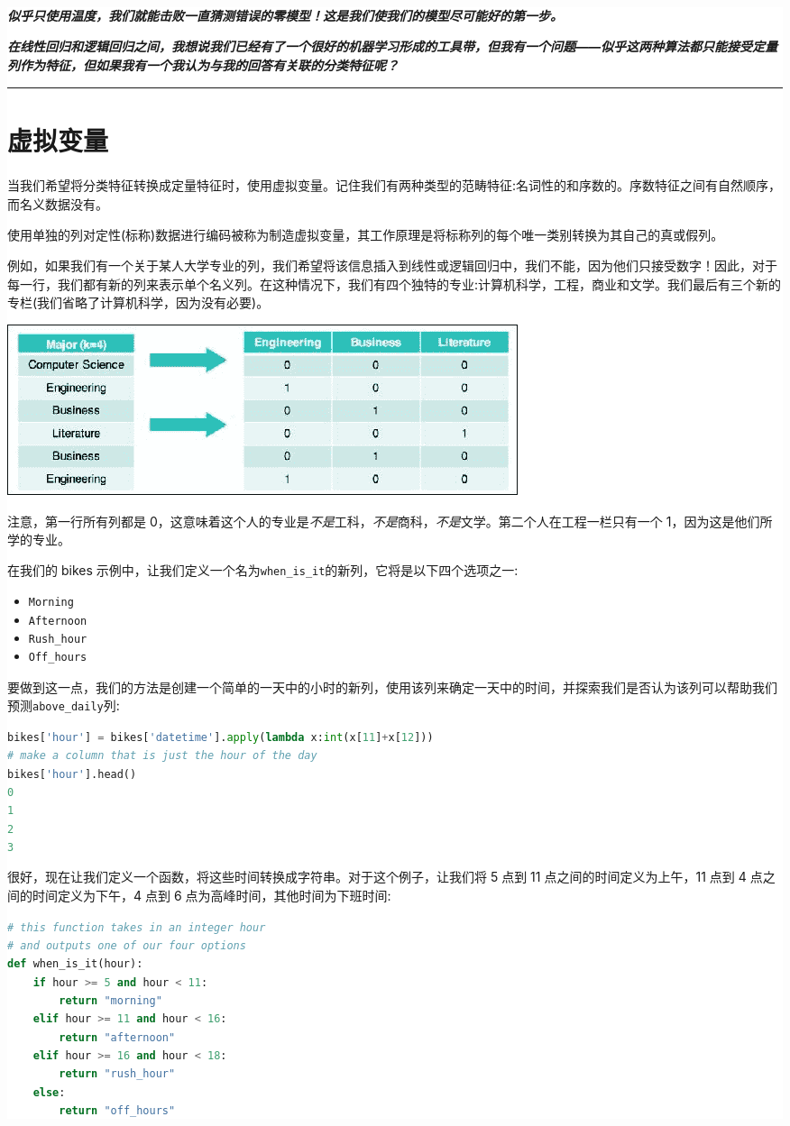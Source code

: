***似乎只使用温度，我们就能击败一直猜测错误的零模型！这是我们使我们的模型尽可能好的第一步。***

***在线性回归和逻辑回归之间，我想说我们已经有了一个很好的机器学习形成的工具带，但我有一个问题——似乎这两种算法都只能接受定量列作为特征，但如果我有一个我认为与我的回答有关联的分类特征呢？***

***

# 虚拟变量

当我们希望将分类特征转换成定量特征时，使用虚拟变量。记住我们有两种类型的范畴特征:名词性的和序数的。序数特征之间有自然顺序，而名义数据没有。

使用单独的列对定性(标称)数据进行编码被称为制造虚拟变量，其工作原理是将标称列的每个唯一类别转换为其自己的真或假列。

例如，如果我们有一个关于某人大学专业的列，我们希望将该信息插入到线性或逻辑回归中，我们不能，因为他们只接受数字！因此，对于每一行，我们都有新的列来表示单个名义列。在这种情况下，我们有四个独特的专业:计算机科学，工程，商业和文学。我们最后有三个新的专栏(我们省略了计算机科学，因为没有必要)。

![Dummy variables](img/B05260_10_21.jpg)

注意，第一行所有列都是 0，这意味着这个人的专业是*不是*工科，*不是*商科，*不是*文学。第二个人在工程一栏只有一个 1，因为这是他们所学的专业。

在我们的 bikes 示例中，让我们定义一个名为`when_is_it`的新列，它将是以下四个选项之一:

*   `Morning`
*   `Afternoon`
*   `Rush_hour`
*   `Off_hours`

要做到这一点，我们的方法是创建一个简单的一天中的小时的新列，使用该列来确定一天中的时间，并探索我们是否认为该列可以帮助我们预测`above_daily`列:

```py
bikes['hour'] = bikes['datetime'].apply(lambda x:int(x[11]+x[12]))
# make a column that is just the hour of the day
bikes['hour'].head()
0
1
2
3
```

很好，现在让我们定义一个函数，将这些时间转换成字符串。对于这个例子，让我们将 5 点到 11 点之间的时间定义为上午，11 点到 4 点之间的时间定义为下午，4 点到 6 点为高峰时间，其他时间为下班时间:

```py
# this function takes in an integer hour
# and outputs one of our four options
def when_is_it(hour):
    if hour >= 5 and hour < 11:
        return "morning"
    elif hour >= 11 and hour < 16:
        return "afternoon"
    elif hour >= 16 and hour < 18:
        return "rush_hour"
    else:
        return "off_hours"
```
